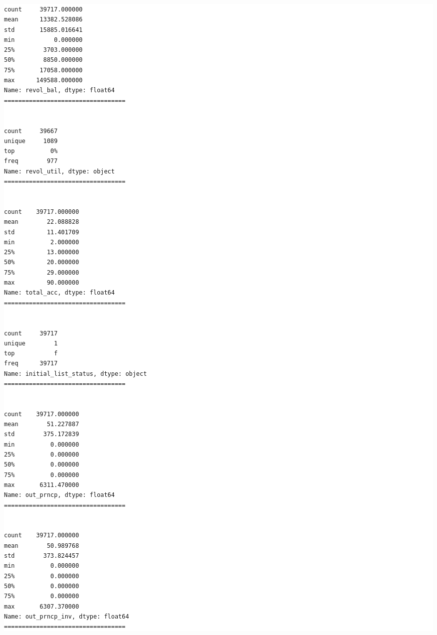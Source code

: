     
    count     39717.000000
    mean      13382.528086
    std       15885.016641
    min           0.000000
    25%        3703.000000
    50%        8850.000000
    75%       17058.000000
    max      149588.000000
    Name: revol_bal, dtype: float64
    ==================================
    
    
    count     39667
    unique     1089
    top          0%
    freq        977
    Name: revol_util, dtype: object
    ==================================
    
    
    count    39717.000000
    mean        22.088828
    std         11.401709
    min          2.000000
    25%         13.000000
    50%         20.000000
    75%         29.000000
    max         90.000000
    Name: total_acc, dtype: float64
    ==================================
    
    
    count     39717
    unique        1
    top           f
    freq      39717
    Name: initial_list_status, dtype: object
    ==================================
    
    
    count    39717.000000
    mean        51.227887
    std        375.172839
    min          0.000000
    25%          0.000000
    50%          0.000000
    75%          0.000000
    max       6311.470000
    Name: out_prncp, dtype: float64
    ==================================
    
    
    count    39717.000000
    mean        50.989768
    std        373.824457
    min          0.000000
    25%          0.000000
    50%          0.000000
    75%          0.000000
    max       6307.370000
    Name: out_prncp_inv, dtype: float64
    ==================================
    